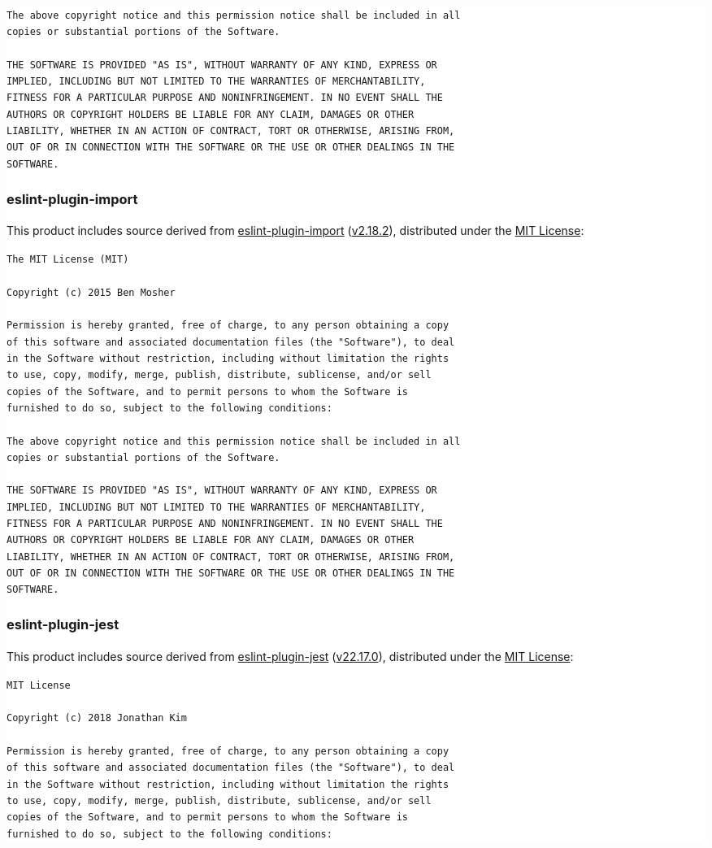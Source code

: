     The above copyright notice and this permission notice shall be included in all
    copies or substantial portions of the Software.

    THE SOFTWARE IS PROVIDED "AS IS", WITHOUT WARRANTY OF ANY KIND, EXPRESS OR
    IMPLIED, INCLUDING BUT NOT LIMITED TO THE WARRANTIES OF MERCHANTABILITY,
    FITNESS FOR A PARTICULAR PURPOSE AND NONINFRINGEMENT. IN NO EVENT SHALL THE
    AUTHORS OR COPYRIGHT HOLDERS BE LIABLE FOR ANY CLAIM, DAMAGES OR OTHER
    LIABILITY, WHETHER IN AN ACTION OF CONTRACT, TORT OR OTHERWISE, ARISING FROM,
    OUT OF OR IN CONNECTION WITH THE SOFTWARE OR THE USE OR OTHER DEALINGS IN THE
    SOFTWARE.

### eslint-plugin-import

This product includes source derived from [eslint-plugin-import](https://github.com/benmosher/eslint-plugin-import) ([v2.18.2](https://github.com/benmosher/eslint-plugin-import/tree/v2.18.2)), distributed under the [MIT License](https://github.com/benmosher/eslint-plugin-import/blob/v2.18.2/LICENSE):

    The MIT License (MIT)

    Copyright (c) 2015 Ben Mosher

    Permission is hereby granted, free of charge, to any person obtaining a copy
    of this software and associated documentation files (the "Software"), to deal
    in the Software without restriction, including without limitation the rights
    to use, copy, modify, merge, publish, distribute, sublicense, and/or sell
    copies of the Software, and to permit persons to whom the Software is
    furnished to do so, subject to the following conditions:

    The above copyright notice and this permission notice shall be included in all
    copies or substantial portions of the Software.

    THE SOFTWARE IS PROVIDED "AS IS", WITHOUT WARRANTY OF ANY KIND, EXPRESS OR
    IMPLIED, INCLUDING BUT NOT LIMITED TO THE WARRANTIES OF MERCHANTABILITY,
    FITNESS FOR A PARTICULAR PURPOSE AND NONINFRINGEMENT. IN NO EVENT SHALL THE
    AUTHORS OR COPYRIGHT HOLDERS BE LIABLE FOR ANY CLAIM, DAMAGES OR OTHER
    LIABILITY, WHETHER IN AN ACTION OF CONTRACT, TORT OR OTHERWISE, ARISING FROM,
    OUT OF OR IN CONNECTION WITH THE SOFTWARE OR THE USE OR OTHER DEALINGS IN THE
    SOFTWARE.

### eslint-plugin-jest

This product includes source derived from [eslint-plugin-jest](https://github.com/jest-community/eslint-plugin-jest) ([v22.17.0](https://github.com/jest-community/eslint-plugin-jest/tree/v22.17.0)), distributed under the [MIT License](https://github.com/jest-community/eslint-plugin-jest/blob/v22.17.0/LICENSE):

    MIT License

    Copyright (c) 2018 Jonathan Kim

    Permission is hereby granted, free of charge, to any person obtaining a copy
    of this software and associated documentation files (the "Software"), to deal
    in the Software without restriction, including without limitation the rights
    to use, copy, modify, merge, publish, distribute, sublicense, and/or sell
    copies of the Software, and to permit persons to whom the Software is
    furnished to do so, subject to the following conditions:
